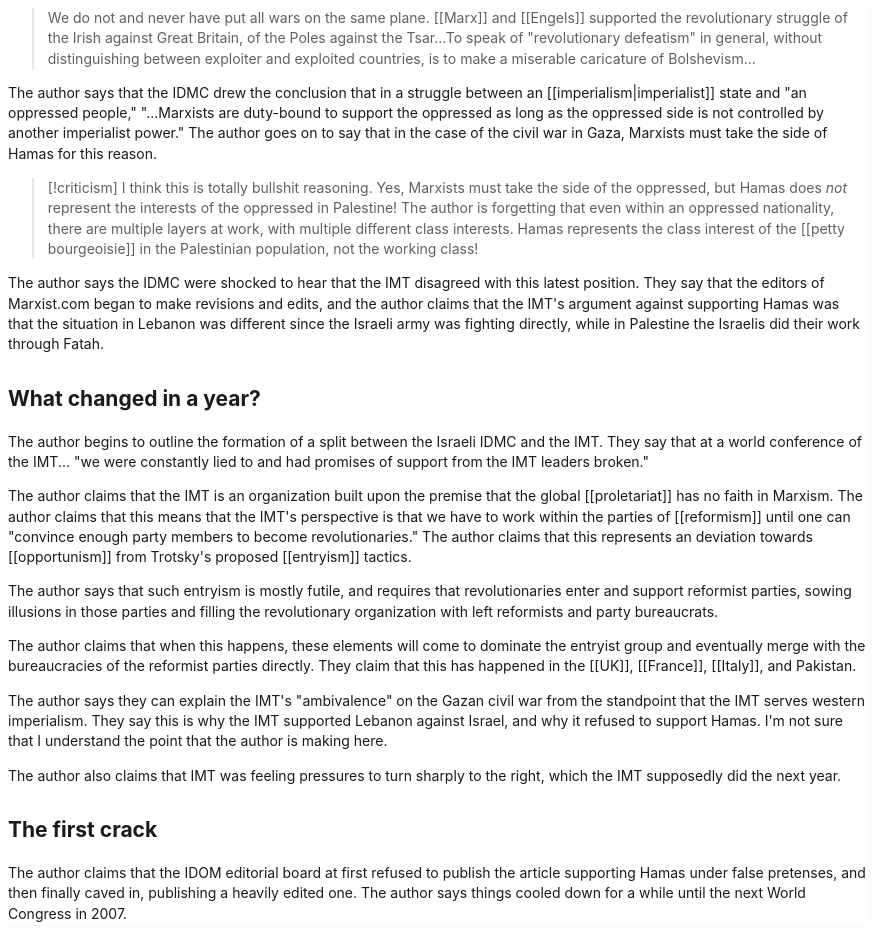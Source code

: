 > We do not and never have put all wars on the same plane. [[Marx]] and [[Engels]] supported the revolutionary struggle of the Irish against Great Britain, of the Poles against the Tsar...To speak of "revolutionary defeatism" in general, without distinguishing between exploiter and exploited countries, is to make a miserable caricature of Bolshevism...

The author says that the IDMC drew the conclusion that in a struggle between an [[imperialism|imperialist]] state and "an oppressed people," "...Marxists are duty-bound to support the oppressed as long as the oppressed side is not controlled by another imperialist power." The author goes on to say that in the case of the civil war in Gaza, Marxists must take the side of Hamas for this reason.

> [!criticism]
> I think this is totally bullshit reasoning. Yes, Marxists must take the side of the oppressed, but Hamas does *not* represent the interests of the oppressed in Palestine! The author is forgetting that even within an oppressed nationality, there are multiple layers at work, with multiple different class interests. Hamas represents the class interest of the [[petty bourgeoisie]] in the Palestinian population, not the working class!

The author says the IDMC were shocked to hear that the IMT disagreed with this latest position. They say that the editors of Marxist.com began to make revisions and edits, and the author claims that the IMT's argument against supporting Hamas was that the situation in Lebanon was different since the Israeli army was fighting directly, while in Palestine the Israelis did their work through Fatah.

## What changed in a year?
The author begins to outline the formation of a split between the Israeli IDMC and the IMT. They say that at a world conference of the IMT... "we were constantly lied to and had promises of support from the IMT leaders broken." 

The author claims that the IMT is an organization built upon the premise that the global [[proletariat]] has no faith in Marxism. The author claims that this means that the IMT's perspective is that we have to work within the parties of [[reformism]] until one can "convince enough party members to become revolutionaries." The author claims that this represents an deviation towards [[opportunism]] from Trotsky's proposed [[entryism]] tactics.

The author says that such entryism is mostly futile, and requires that revolutionaries enter and support reformist parties, sowing illusions in those parties and filling the revolutionary organization with left reformists and party bureaucrats.

The author claims that when this happens, these elements will come to dominate the entryist group and eventually merge with the bureaucracies of the reformist parties directly. They claim that this has happened in the [[UK]], [[France]], [[Italy]], and Pakistan. 

The author says they can explain the IMT's "ambivalence" on the Gazan civil war from the standpoint that the IMT serves western imperialism. They say this is why the IMT supported Lebanon against Israel, and why it refused to support Hamas. I'm not sure that I understand the point that the author is making here. 

The author also claims that IMT was feeling pressures to turn sharply to the right, which the IMT supposedly did the next year.

## The first crack
The author claims that the IDOM editorial board at first refused to publish the article supporting Hamas under false pretenses, and then finally caved in, publishing a heavily edited one. The author says things cooled down for a while until the next World Congress in 2007. 
